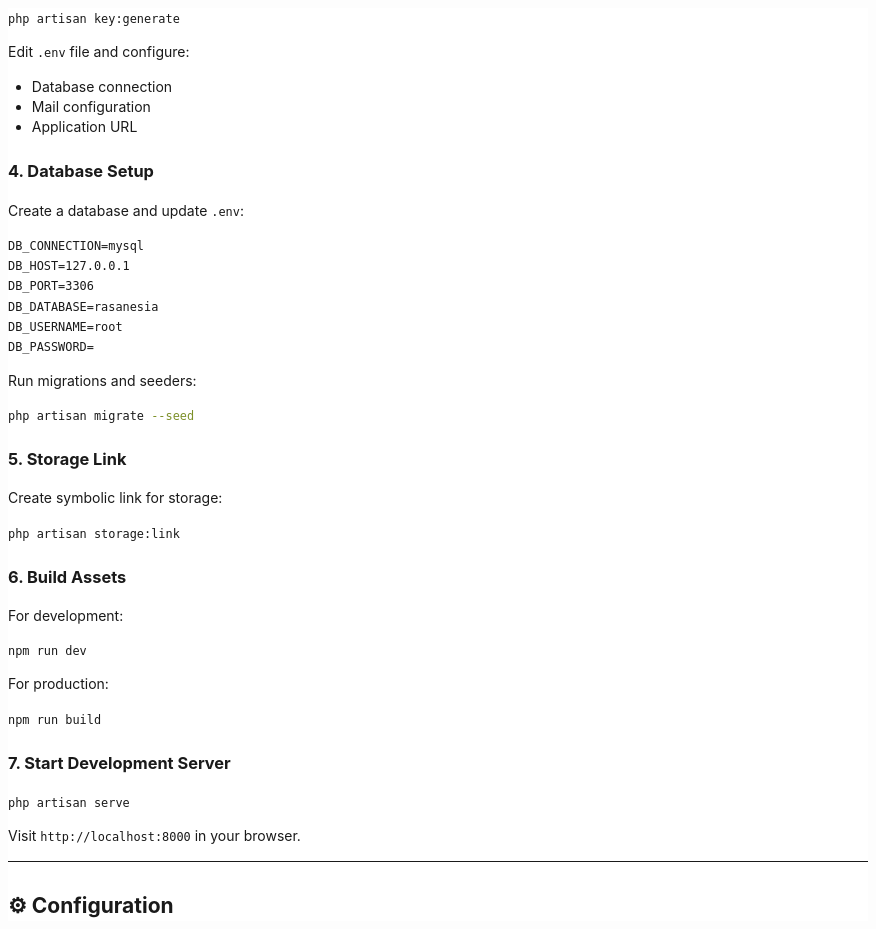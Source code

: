 ```bash
php artisan key:generate
```

Edit `.env` file and configure:
- Database connection
- Mail configuration
- Application URL

### 4. Database Setup

Create a database and update `.env`:

```env
DB_CONNECTION=mysql
DB_HOST=127.0.0.1
DB_PORT=3306
DB_DATABASE=rasanesia
DB_USERNAME=root
DB_PASSWORD=
```

Run migrations and seeders:

```bash
php artisan migrate --seed
```

### 5. Storage Link

Create symbolic link for storage:

```bash
php artisan storage:link
```

### 6. Build Assets

For development:
```bash
npm run dev
```

For production:
```bash
npm run build
```

### 7. Start Development Server

```bash
php artisan serve
```

Visit `http://localhost:8000` in your browser.

---

## ⚙️ Configuration
